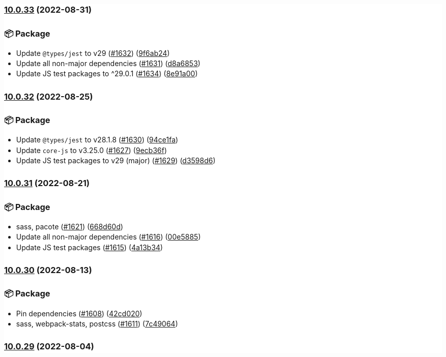 ### [10.0.33](https://github.com/ntucker/anansi/compare/example-typescript@10.0.32...example-typescript@10.0.33) (2022-08-31)

### 📦 Package

* Update `@types/jest` to v29 ([#1632](https://github.com/ntucker/anansi/issues/1632)) ([9f6ab24](https://github.com/ntucker/anansi/commit/9f6ab240341175748ad98df6de54b6c963b81249))
* Update all non-major dependencies ([#1631](https://github.com/ntucker/anansi/issues/1631)) ([d8a6853](https://github.com/ntucker/anansi/commit/d8a68535f054e971c60c98522f78b5c7d7dd2172))
* Update JS test packages to ^29.0.1 ([#1634](https://github.com/ntucker/anansi/issues/1634)) ([8e91a00](https://github.com/ntucker/anansi/commit/8e91a00c968f677a6a1505ed4f7f7a15db288d81))

### [10.0.32](https://github.com/ntucker/anansi/compare/example-typescript@10.0.31...example-typescript@10.0.32) (2022-08-25)

### 📦 Package

* Update `@types/jest` to v28.1.8 ([#1630](https://github.com/ntucker/anansi/issues/1630)) ([94ce1fa](https://github.com/ntucker/anansi/commit/94ce1fa54ac4e472b2bbcc6a72a78fddc3b4b124))
* Update `core-js` to v3.25.0 ([#1627](https://github.com/ntucker/anansi/issues/1627)) ([9ecb36f](https://github.com/ntucker/anansi/commit/9ecb36f7ae8a2946d6a8026579cd8f1ba5f14ace))
* Update JS test packages to v29 (major) ([#1629](https://github.com/ntucker/anansi/issues/1629)) ([d3598d6](https://github.com/ntucker/anansi/commit/d3598d652ab3070903cfbf6988b5dacf6a5943f6))

### [10.0.31](https://github.com/ntucker/anansi/compare/example-typescript@10.0.30...example-typescript@10.0.31) (2022-08-21)

### 📦 Package

* sass, pacote ([#1621](https://github.com/ntucker/anansi/issues/1621)) ([668d60d](https://github.com/ntucker/anansi/commit/668d60dc88224acd9ee7c7defca640ebbfc6cf62))
* Update all non-major dependencies ([#1616](https://github.com/ntucker/anansi/issues/1616)) ([00e5885](https://github.com/ntucker/anansi/commit/00e588516d58f736f780ac0ef3469c3f69a48360))
* Update JS test packages ([#1615](https://github.com/ntucker/anansi/issues/1615)) ([4a13b34](https://github.com/ntucker/anansi/commit/4a13b340d610cce350f733c7f5fee1774c932292))

### [10.0.30](https://github.com/ntucker/anansi/compare/example-typescript@10.0.29...example-typescript@10.0.30) (2022-08-13)

### 📦 Package

* Pin dependencies ([#1608](https://github.com/ntucker/anansi/issues/1608)) ([42cd020](https://github.com/ntucker/anansi/commit/42cd020d19ada65f62db0c0f95041acbe0212a50))
* sass, webpack-stats, postcss ([#1611](https://github.com/ntucker/anansi/issues/1611)) ([7c49064](https://github.com/ntucker/anansi/commit/7c49064e6e0364958c2a79252978a97c8c9700b4))

### [10.0.29](https://github.com/ntucker/anansi/compare/example-typescript@10.0.28...example-typescript@10.0.29) (2022-08-04)
